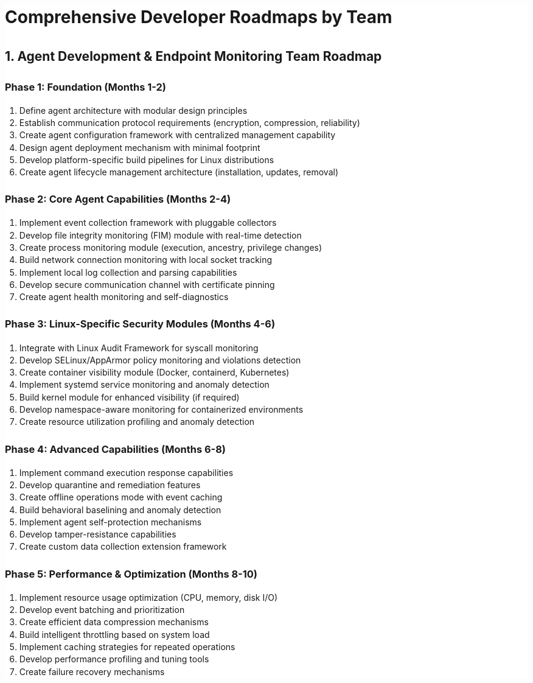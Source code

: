 
# Comprehensive Developer Roadmaps by Team

## 1. Agent Development & Endpoint Monitoring Team Roadmap

### Phase 1: Foundation (Months 1-2)

1.  Define agent architecture with modular design principles
2.  Establish communication protocol requirements (encryption, compression, reliability)
3.  Create agent configuration framework with centralized management capability
4.  Design agent deployment mechanism with minimal footprint
5.  Develop platform-specific build pipelines for Linux distributions
6.  Create agent lifecycle management architecture (installation, updates, removal)

### Phase 2: Core Agent Capabilities (Months 2-4)

1.  Implement event collection framework with pluggable collectors
2.  Develop file integrity monitoring (FIM) module with real-time detection
3.  Create process monitoring module (execution, ancestry, privilege changes)
4.  Build network connection monitoring with local socket tracking
5.  Implement local log collection and parsing capabilities
6.  Develop secure communication channel with certificate pinning
7.  Create agent health monitoring and self-diagnostics

### Phase 3: Linux-Specific Security Modules (Months 4-6)

1.  Integrate with Linux Audit Framework for syscall monitoring
2.  Develop SELinux/AppArmor policy monitoring and violations detection
3.  Create container visibility module (Docker, containerd, Kubernetes)
4.  Implement systemd service monitoring and anomaly detection
5.  Build kernel module for enhanced visibility (if required)
6.  Develop namespace-aware monitoring for containerized environments
7.  Create resource utilization profiling and anomaly detection

### Phase 4: Advanced Capabilities (Months 6-8)

1.  Implement command execution response capabilities
2.  Develop quarantine and remediation features
3.  Create offline operations mode with event caching
4.  Build behavioral baselining and anomaly detection
5.  Implement agent self-protection mechanisms
6.  Develop tamper-resistance capabilities
7.  Create custom data collection extension framework

### Phase 5: Performance & Optimization (Months 8-10)

1.  Implement resource usage optimization (CPU, memory, disk I/O)
2.  Develop event batching and prioritization
3.  Create efficient data compression mechanisms
4.  Build intelligent throttling based on system load
5.  Implement caching strategies for repeated operations
6.  Develop performance profiling and tuning tools
7.  Create failure recovery mechanisms
